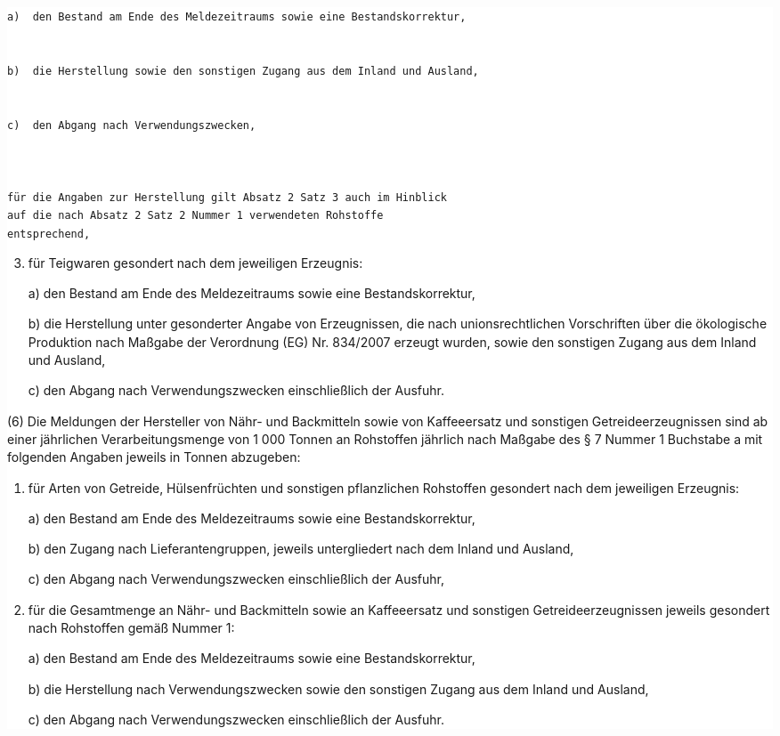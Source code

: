     a)  den Bestand am Ende des Meldezeitraums sowie eine Bestandskorrektur,


    b)  die Herstellung sowie den sonstigen Zugang aus dem Inland und Ausland,


    c)  den Abgang nach Verwendungszwecken,



    für die Angaben zur Herstellung gilt Absatz 2 Satz 3 auch im Hinblick
    auf die nach Absatz 2 Satz 2 Nummer 1 verwendeten Rohstoffe
    entsprechend,


3.  für Teigwaren gesondert nach dem jeweiligen Erzeugnis:

    a)  den Bestand am Ende des Meldezeitraums sowie eine Bestandskorrektur,


    b)  die Herstellung unter gesonderter Angabe von Erzeugnissen, die nach
        unionsrechtlichen Vorschriften über die ökologische Produktion nach
        Maßgabe der Verordnung (EG) Nr. 834/2007 erzeugt wurden, sowie den
        sonstigen Zugang aus dem Inland und Ausland,


    c)  den Abgang nach Verwendungszwecken einschließlich der Ausfuhr.







(6) Die Meldungen der Hersteller von Nähr- und Backmitteln sowie von
Kaffeeersatz und sonstigen Getreideerzeugnissen sind ab einer
jährlichen Verarbeitungsmenge von 1 000 Tonnen an Rohstoffen jährlich
nach Maßgabe des § 7 Nummer 1 Buchstabe a mit folgenden Angaben
jeweils in Tonnen abzugeben:

1.  für Arten von Getreide, Hülsenfrüchten und sonstigen pflanzlichen
    Rohstoffen gesondert nach dem jeweiligen Erzeugnis:

    a)  den Bestand am Ende des Meldezeitraums sowie eine Bestandskorrektur,


    b)  den Zugang nach Lieferantengruppen, jeweils untergliedert nach dem
        Inland und Ausland,


    c)  den Abgang nach Verwendungszwecken einschließlich der Ausfuhr,





2.  für die Gesamtmenge an Nähr- und Backmitteln sowie an Kaffeeersatz und
    sonstigen Getreideerzeugnissen jeweils gesondert nach Rohstoffen gemäß
    Nummer 1:

    a)  den Bestand am Ende des Meldezeitraums sowie eine Bestandskorrektur,


    b)  die Herstellung nach Verwendungszwecken sowie den sonstigen Zugang aus
        dem Inland und Ausland,


    c)  den Abgang nach Verwendungszwecken einschließlich der Ausfuhr.
